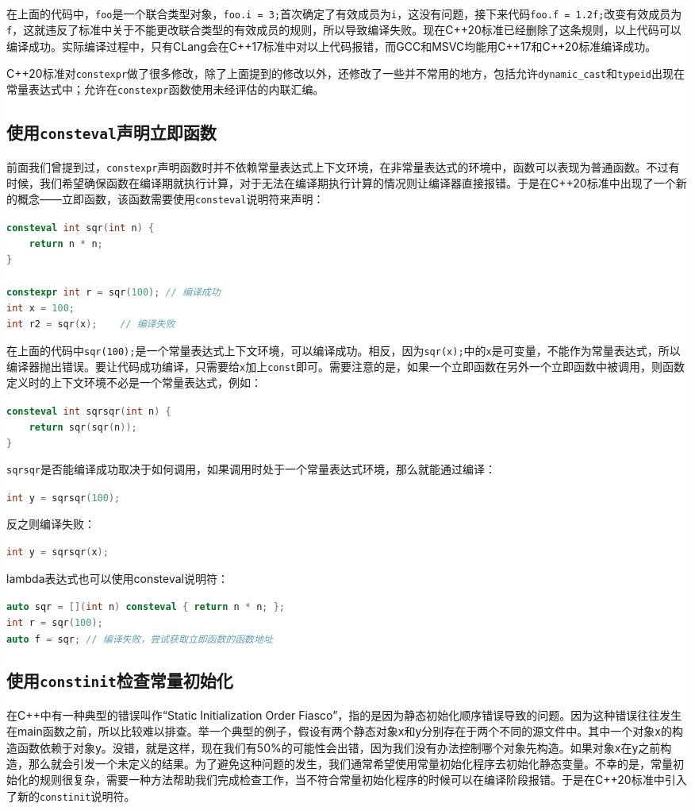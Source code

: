 在上面的代码中，`foo`是一个联合类型对象，`foo.i = 3;`首次确定了有效成员为`i`，这没有问题，接下来代码`foo.f = 1.2f;`改变有效成员为`f`，这就违反了标准中关于不能更改联合类型的有效成员的规则，所以导致编译失败。现在C++20标准已经删除了这条规则，以上代码可以编译成功。实际编译过程中，只有CLang会在C++17标准中对以上代码报错，而GCC和MSVC均能用C++17和C++20标准编译成功。

C++20标准对`constexpr`做了很多修改，除了上面提到的修改以外，还修改了一些并不常用的地方，包括允许`dynamic_cast`和`typeid`出现在常量表达式中；允许在`constexpr`函数使用未经评估的内联汇编。



## 使用`consteval`声明立即函数

前面我们曾提到过，`constexpr`声明函数时并不依赖常量表达式上下文环境，在非常量表达式的环境中，函数可以表现为普通函数。不过有时候，我们希望确保函数在编译期就执行计算，对于无法在编译期执行计算的情况则让编译器直接报错。于是在C++20标准中出现了一个新的概念——立即函数，该函数需要使用`consteval`说明符来声明：

```cpp
consteval int sqr(int n) {
	return n * n;
}

constexpr int r = sqr(100); // 编译成功
int x = 100;
int r2 = sqr(x);    // 编译失败
```

在上面的代码中`sqr(100);`是一个常量表达式上下文环境，可以编译成功。相反，因为`sqr(x);`中的`x`是可变量，不能作为常量表达式，所以编译器抛出错误。要让代码成功编译，只需要给`x`加上`const`即可。需要注意的是，如果一个立即函数在另外一个立即函数中被调用，则函数定义时的上下文环境不必是一个常量表达式，例如：

```cpp 
consteval int sqrsqr(int n) {
	return sqr(sqr(n));
}
```

`sqrsqr`是否能编译成功取决于如何调用，如果调用时处于一个常量表达式环境，那么就能通过编译：

```cpp
int y = sqrsqr(100);
```

反之则编译失败：

```cpp
int y = sqrsqr(x);
```

lambda表达式也可以使用consteval说明符：

```cpp
auto sqr = [](int n) consteval { return n * n; };
int r = sqr(100);
auto f = sqr; // 编译失败，尝试获取立即函数的函数地址
```

## 使用`constinit`检查常量初始化

在C++中有一种典型的错误叫作“Static Initialization Order Fiasco”，指的是因为静态初始化顺序错误导致的问题。因为这种错误往往发生在main函数之前，所以比较难以排查。举一个典型的例子，假设有两个静态对象x和y分别存在于两个不同的源文件中。其中一个对象x的构造函数依赖于对象y。没错，就是这样，现在我们有50%的可能性会出错，因为我们没有办法控制哪个对象先构造。如果对象x在y之前构造，那么就会引发一个未定义的结果。为了避免这种问题的发生，我们通常希望使用常量初始化程序去初始化静态变量。不幸的是，常量初始化的规则很复杂，需要一种方法帮助我们完成检查工作，当不符合常量初始化程序的时候可以在编译阶段报错。于是在C++20标准中引入了新的`constinit`说明符。
